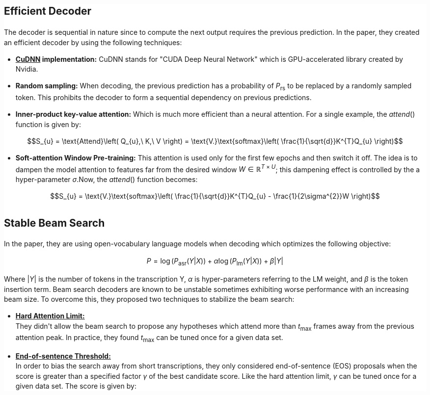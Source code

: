 Efficient Decoder
-----------------

The decoder is sequential in nature since to compute the next output
requires the previous prediction. In the paper, they created an
efficient decoder by using the following techniques:

-   **[CuDNN](https://developer.nvidia.com/cudnn) implementation:**
    CuDNN stands for "CUDA Deep Neural Network" which is GPU-accelerated
    library created by Nvidia.

-   **Random sampling:** When decoding, the previous prediction has a
    probability of $P_{\text{rs}}$ to be replaced by a randomly sampled
    token. This prohibits the decoder to form a sequential dependency on
    previous predictions.

-   **Inner-product key-value attention:** Which is much more efficient
    than a neural attention. For a single example, the $attend()$
    function is given by:

$$S_{u} = \text{Attend}\left( Q_{u},\ K,\ V \right) = \text{V.}\text{softmax}\left( \frac{1}{\sqrt{d}}K^{T}Q_{u} \right)$$

-   **Soft-attention Window Pre-training:** This attention is used only
    for the first few epochs and then switch it off. The idea is to
    dampen the model attention to features far from the desired window
    $W \in \mathbb{R}^{T \times U}$; this dampening effect is
    controlled by the a hyper-parameter $\sigma$.Now, the $attend()$
    function becomes:

$$S_{u} = \text{V.}\text{softmax}\left( \frac{1}{\sqrt{d}}K^{T}Q_{u} - \frac{1}{2\sigma^{2}}W \right)$$

Stable Beam Search
------------------

In the paper, they are using open-vocabulary language models when
decoding which optimizes the following objective:

$$P = \log\left( P_{\text{asr}}\left( Y \middle| X \right) \right) + \alpha\log\left( P_{\text{lm}}\left( Y \middle| X \right) \right) + \beta\left| Y \right|$$

Where $\left| Y \right|$ is the number of tokens in the transcription Y,
$\alpha$ is hyper-parameters referring to the LM weight, and $\beta$ is
the token insertion term. Beam search decoders are known to be unstable
sometimes exhibiting worse performance with an increasing beam size. To
overcome this, they proposed two techniques to stabilize the beam
search:

-   <u><strong>Hard Attention Limit:</strong></u>\
    They didn't allow the beam search to propose any hypotheses which
    attend more than $t_{\max}$ frames away from the previous
    attention peak. In practice, they found $t_{\max}$ can be tuned
    once for a given data set.

-   <u><strong>End-of-sentence Threshold:</strong></u>\
    In order to bias the search away from short
    transcriptions, they only considered end-of-sentence (EOS)
    proposals when the score is greater than a specified factor
    $\gamma$ of the best candidate score. Like the hard attention
    limit, $\gamma$ can be tuned once for a given data set. The score
    is given by:
